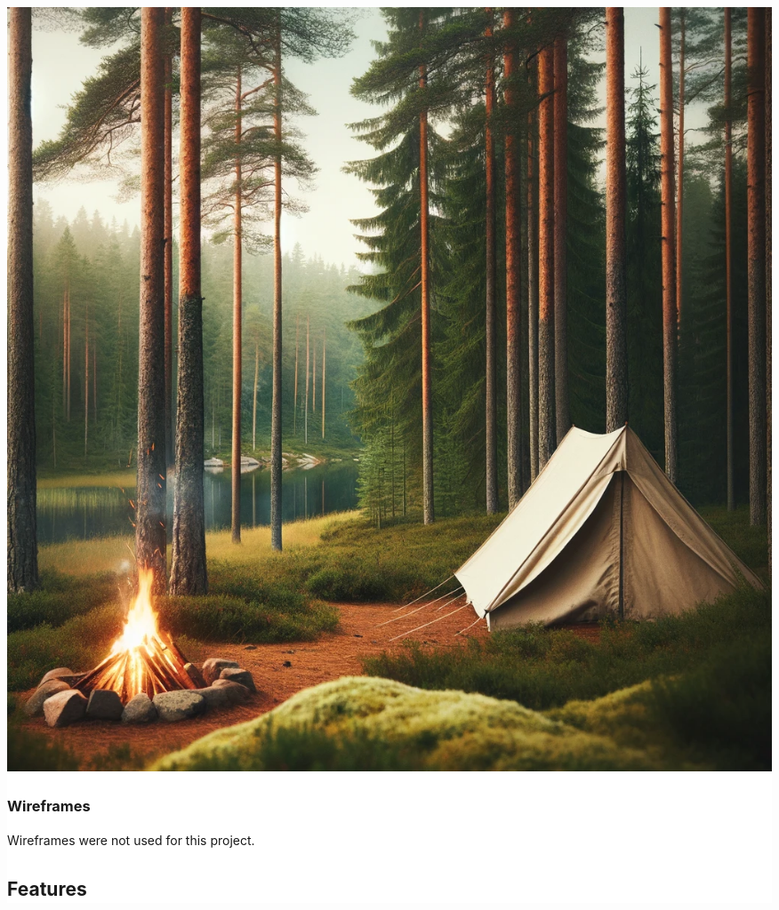 ![BG image index](<assets/images/background.png>)

### Wireframes
Wireframes were not used for this project.

## Features
